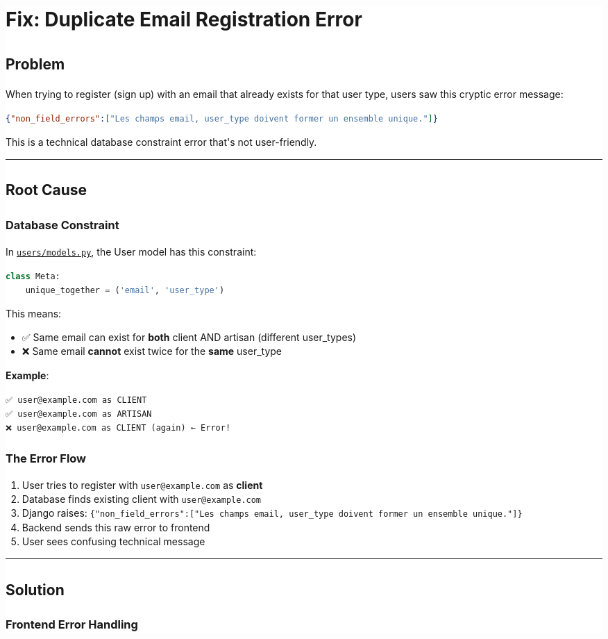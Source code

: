 # Fix: Duplicate Email Registration Error

## Problem

When trying to register (sign up) with an email that already exists for that user type, users saw this cryptic error message:

```json
{"non_field_errors":["Les champs email, user_type doivent former un ensemble unique."]}
```

This is a technical database constraint error that's not user-friendly.

---

## Root Cause

### Database Constraint

In [`users/models.py`](vscode-file://c:/Users/Igolan/Desktop/site%20maalem/maalem-backend/maalem/users/models.py), the User model has this constraint:

```python
class Meta:
    unique_together = ('email', 'user_type')
```

This means:
- ✅ Same email can exist for **both** client AND artisan (different user_types)
- ❌ Same email **cannot** exist twice for the **same** user_type

**Example**:
```
✅ user@example.com as CLIENT
✅ user@example.com as ARTISAN
❌ user@example.com as CLIENT (again) ← Error!
```

### The Error Flow

1. User tries to register with `user@example.com` as **client**
2. Database finds existing client with `user@example.com`
3. Django raises: `{"non_field_errors":["Les champs email, user_type doivent former un ensemble unique."]}`
4. Backend sends this raw error to frontend
5. User sees confusing technical message

---

## Solution

### Frontend Error Handling
